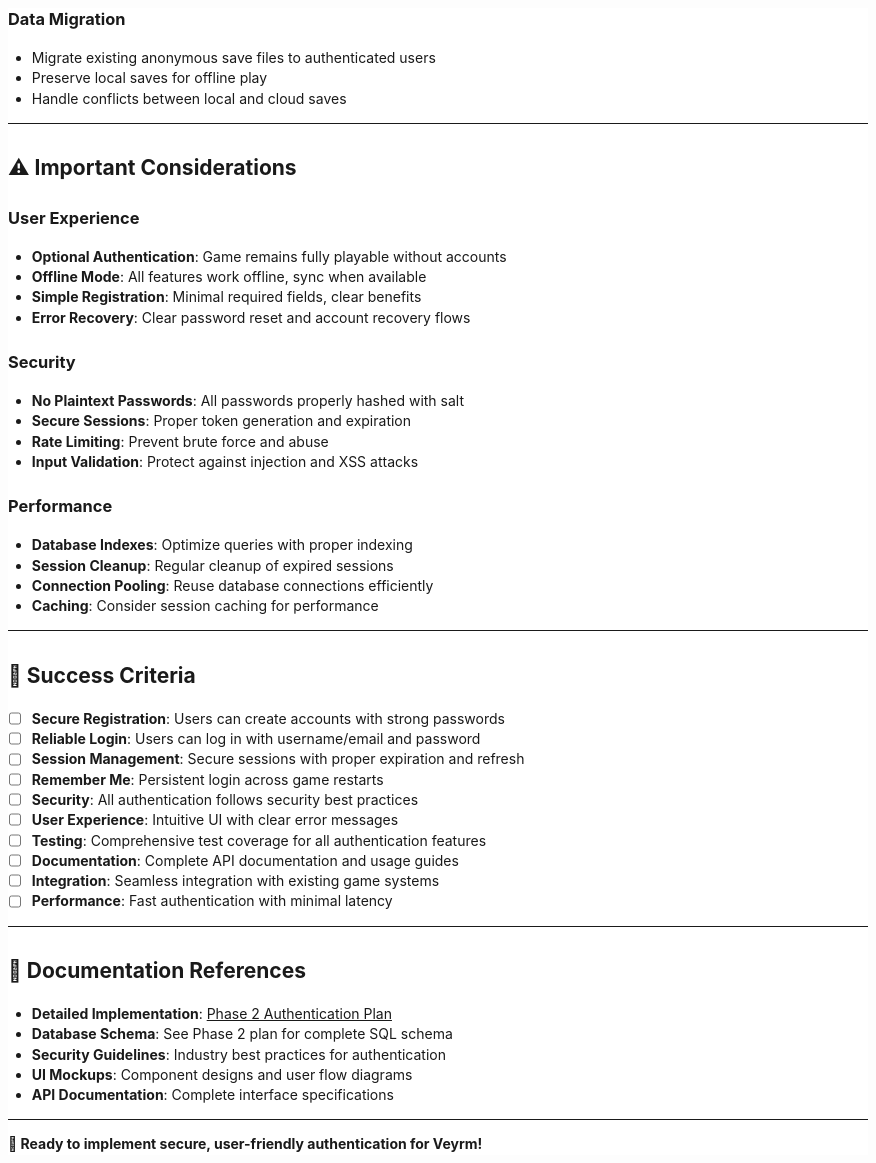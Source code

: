### **Data Migration**

- Migrate existing anonymous save files to authenticated users
- Preserve local saves for offline play
- Handle conflicts between local and cloud saves

---

## ⚠️ **Important Considerations**

### **User Experience**

- **Optional Authentication**: Game remains fully playable without accounts
- **Offline Mode**: All features work offline, sync when available
- **Simple Registration**: Minimal required fields, clear benefits
- **Error Recovery**: Clear password reset and account recovery flows

### **Security**

- **No Plaintext Passwords**: All passwords properly hashed with salt
- **Secure Sessions**: Proper token generation and expiration
- **Rate Limiting**: Prevent brute force and abuse
- **Input Validation**: Protect against injection and XSS attacks

### **Performance**

- **Database Indexes**: Optimize queries with proper indexing
- **Session Cleanup**: Regular cleanup of expired sessions
- **Connection Pooling**: Reuse database connections efficiently
- **Caching**: Consider session caching for performance

---

## 🎯 **Success Criteria**

- [ ] **Secure Registration**: Users can create accounts with strong passwords
- [ ] **Reliable Login**: Users can log in with username/email and password
- [ ] **Session Management**: Secure sessions with proper expiration and refresh
- [ ] **Remember Me**: Persistent login across game restarts
- [ ] **Security**: All authentication follows security best practices
- [ ] **User Experience**: Intuitive UI with clear error messages
- [ ] **Testing**: Comprehensive test coverage for all authentication features
- [ ] **Documentation**: Complete API documentation and usage guides
- [ ] **Integration**: Seamless integration with existing game systems
- [ ] **Performance**: Fast authentication with minimal latency

---

## 📖 **Documentation References**

- **Detailed Implementation**: [Phase 2 Authentication Plan](./phase2-authentication-plan.md)
- **Database Schema**: See Phase 2 plan for complete SQL schema
- **Security Guidelines**: Industry best practices for authentication
- **UI Mockups**: Component designs and user flow diagrams
- **API Documentation**: Complete interface specifications

---

**🚀 Ready to implement secure, user-friendly authentication for Veyrm!**
